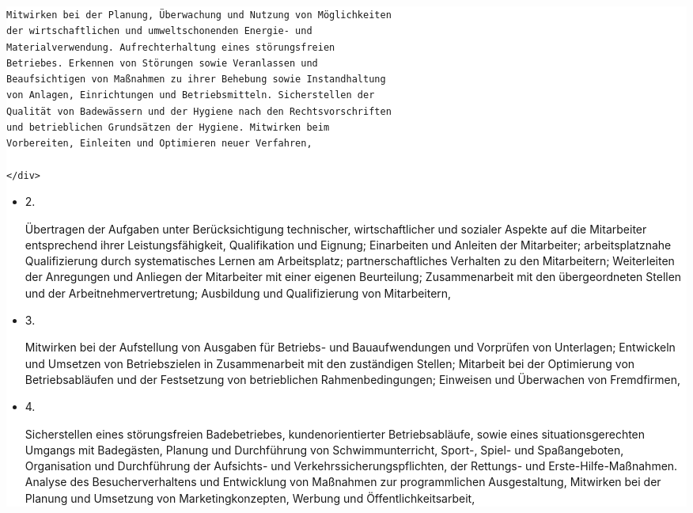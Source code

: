     Mitwirken bei der Planung, Überwachung und Nutzung von Möglichkeiten
    der wirtschaftlichen und umweltschonenden Energie- und
    Materialverwendung. Aufrechterhaltung eines störungsfreien
    Betriebes. Erkennen von Störungen sowie Veranlassen und
    Beaufsichtigen von Maßnahmen zu ihrer Behebung sowie Instandhaltung
    von Anlagen, Einrichtungen und Betriebsmitteln. Sicherstellen der
    Qualität von Badewässern und der Hygiene nach den Rechtsvorschriften
    und betrieblichen Grundsätzen der Hygiene. Mitwirken beim
    Vorbereiten, Einleiten und Optimieren neuer Verfahren,
    
    </div>

  - 2\.
    
    <div style="">
    
    Übertragen der Aufgaben unter Berücksichtigung technischer,
    wirtschaftlicher und sozialer Aspekte auf die Mitarbeiter
    entsprechend ihrer Leistungsfähigkeit, Qualifikation und Eignung;
    Einarbeiten und Anleiten der Mitarbeiter; arbeitsplatznahe
    Qualifizierung durch systematisches Lernen am Arbeitsplatz;
    partnerschaftliches Verhalten zu den Mitarbeitern; Weiterleiten der
    Anregungen und Anliegen der Mitarbeiter mit einer eigenen
    Beurteilung; Zusammenarbeit mit den übergeordneten Stellen und der
    Arbeitnehmervertretung; Ausbildung und Qualifizierung von
    Mitarbeitern,
    
    </div>

  - 3\.
    
    <div style="">
    
    Mitwirken bei der Aufstellung von Ausgaben für Betriebs- und
    Bauaufwendungen und Vorprüfen von Unterlagen; Entwickeln und
    Umsetzen von Betriebszielen in Zusammenarbeit mit den zuständigen
    Stellen; Mitarbeit bei der Optimierung von Betriebsabläufen und der
    Festsetzung von betrieblichen Rahmenbedingungen; Einweisen und
    Überwachen von Fremdfirmen,
    
    </div>

  - 4\.
    
    <div style="">
    
    Sicherstellen eines störungsfreien Badebetriebes, kundenorientierter
    Betriebsabläufe, sowie eines situationsgerechten Umgangs mit
    Badegästen, Planung und Durchführung von Schwimmunterricht, Sport-,
    Spiel- und Spaßangeboten, Organisation und Durchführung der
    Aufsichts- und Verkehrssicherungspflichten, der Rettungs- und
    Erste-Hilfe-Maßnahmen. Analyse des Besucherverhaltens und
    Entwicklung von Maßnahmen zur programmlichen Ausgestaltung,
    Mitwirken bei der Planung und Umsetzung von Marketingkonzepten,
    Werbung und Öffentlichkeitsarbeit,
    
    </div>
